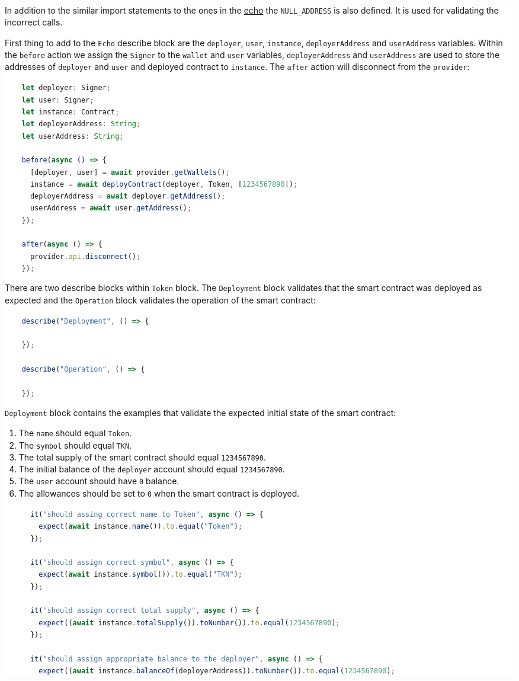 In addition to the similar import statements to the ones in the
[echo](../Echo/test/Echo.test.ts) the `NULL_ADDRESS` is also defined. It is used for validating the
incorrect calls.

First thing to add to the `Echo` describe block are the `deployer`, `user`, `instance`,
`deployerAddress` and `userAddress` variables. Within the `before` action we assign the `Signer` to
the `wallet` and `user` variables, `deployerAddress` and `userAddress` are used to store the
addresses of `deployer` and `user` and deployed contract to `instance`. The `after` action will
disconnect from the `provider`:

```ts
    let deployer: Signer;
    let user: Signer;
    let instance: Contract;
    let deployerAddress: String;
    let userAddress: String;

    before(async () => {
      [deployer, user] = await provider.getWallets();
      instance = await deployContract(deployer, Token, [1234567890]);
      deployerAddress = await deployer.getAddress();
      userAddress = await user.getAddress();
    });

    after(async () => {
      provider.api.disconnect();
    });
```

There are two describe blocks within `Token` block. The `Deployment` block validates that the smart
contract was deployed as expected and the `Operation` block validates the operation of the smart
contract:

```ts
    describe("Deployment", () => {
        
    });

    describe("Operation", () => {
        
    });
```

`Deployment` block contains the examples that validate the expected initial state of the smart
contract:

1. The `name` should equal `Token`.
2. The `symbol` should equal `TKN`.
3. The total supply of the smart contract should equal `1234567890`.
4. The initial balance of the `deployer` account should equal `1234567890`.
5. The `user` account should have `0` balance.
6. The allowances should be set to `0` when the smart contract is deployed.

```ts
      it("should assing correct name to Token", async () => {
        expect(await instance.name()).to.equal("Token");
      });

      it("should assign correct symbol", async () => {
        expect(await instance.symbol()).to.equal("TKN");
      });

      it("should assign correct total supply", async () => {
        expect((await instance.totalSupply()).toNumber()).to.equal(1234567890);
      });

      it("should assign appropriate balance to the deployer", async () => {
        expect((await instance.balanceOf(deployerAddress)).toNumber()).to.equal(1234567890);
```